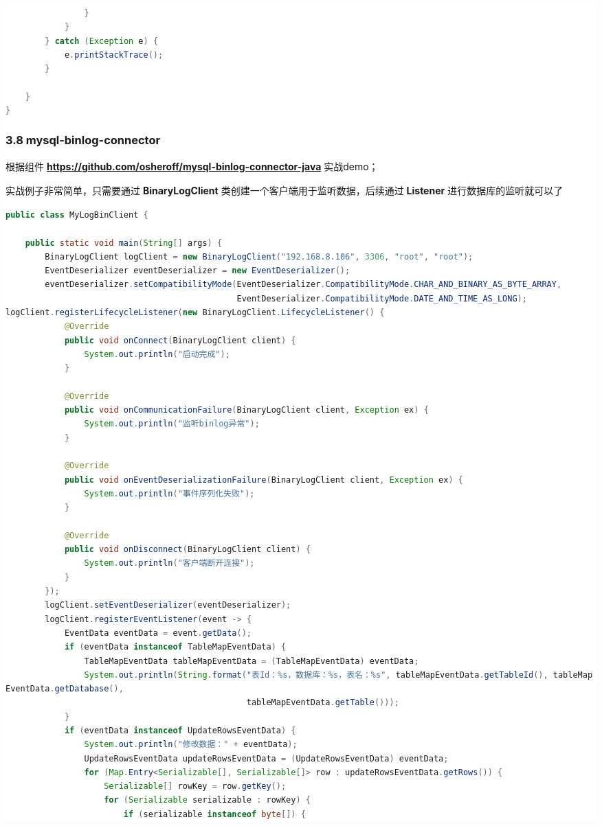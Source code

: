 ```java
                }
            }
        } catch (Exception e) {
            e.printStackTrace();
        }

    }
}
```

### 3.8 mysql-binlog-connector

根据组件  **https://github.com/osheroff/mysql-binlog-connector-java** 实战demo；

实战例子非常简单，只需要通过 **BinaryLogClient** 类创建一个客户端用于监听数据，后续通过 **Listener** 进行数据库的监听就可以了

```java
public class MyLogBinClient {

    public static void main(String[] args) {
        BinaryLogClient logClient = new BinaryLogClient("192.168.8.106", 3306, "root", "root");
        EventDeserializer eventDeserializer = new EventDeserializer();
        eventDeserializer.setCompatibilityMode(EventDeserializer.CompatibilityMode.CHAR_AND_BINARY_AS_BYTE_ARRAY,
                                               EventDeserializer.CompatibilityMode.DATE_AND_TIME_AS_LONG);
logClient.registerLifecycleListener(new BinaryLogClient.LifecycleListener() {
            @Override
            public void onConnect(BinaryLogClient client) {
                System.out.println("启动完成");
            }

            @Override
            public void onCommunicationFailure(BinaryLogClient client, Exception ex) {
                System.out.println("监听binlog异常");
            }

            @Override
            public void onEventDeserializationFailure(BinaryLogClient client, Exception ex) {
                System.out.println("事件序列化失败");
            }

            @Override
            public void onDisconnect(BinaryLogClient client) {
                System.out.println("客户端断开连接");
            }
        });
        logClient.setEventDeserializer(eventDeserializer);
        logClient.registerEventListener(event -> {
            EventData eventData = event.getData();
            if (eventData instanceof TableMapEventData) {
                TableMapEventData tableMapEventData = (TableMapEventData) eventData;
                System.out.println(String.format("表Id：%s，数据库：%s，表名：%s", tableMapEventData.getTableId(), tableMapEventData.getDatabase(),
                                                 tableMapEventData.getTable()));
            }
            if (eventData instanceof UpdateRowsEventData) {
                System.out.println("修改数据：" + eventData);
                UpdateRowsEventData updateRowsEventData = (UpdateRowsEventData) eventData;
                for (Map.Entry<Serializable[], Serializable[]> row : updateRowsEventData.getRows()) {
                    Serializable[] rowKey = row.getKey();
                    for (Serializable serializable : rowKey) {
                        if (serializable instanceof byte[]) {
```